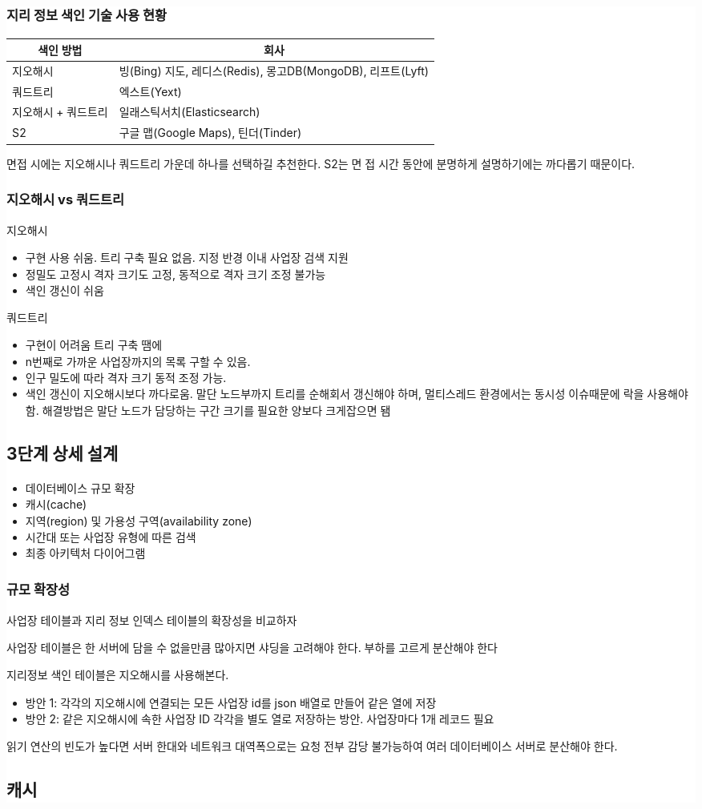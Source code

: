 ### 지리 정보 색인 기술 사용 현황

| 색인 방법           | 회사                                                        |
| ------------------- | ----------------------------------------------------------- |
| 지오해시            | 빙(Bing) 지도, 레디스(Redis), 몽고DB(MongoDB), 리프트(Lyft) |
| 쿼드트리            | 엑스트(Yext)                                                |
| 지오해시 + 쿼드트리 | 일래스틱서치(Elasticsearch)                                 |
| S2                  | 구글 맵(Google Maps), 틴더(Tinder)                          |

면접 시에는 지오해시나 쿼드트리 가운데 하나를 선택하길 추천한다. S2는 면 접 시간 동안에 분명하게 설명하기에는 까다롭기 때문이다.

### 지오해시 vs 쿼드트리

지오해시

* 구현 사용 쉬움. 트리 구축 필요 없음. 지정 반경 이내 사업장 검색 지원
* 정밀도 고정시 격자 크기도 고정, 동적으로 격자 크기 조정 불가능
* 색인 갱신이 쉬움

쿼드트리

* 구현이 어려움 트리 구축 땜에
* n번째로 가까운 사업장까지의 목록 구할 수 있음. 
* 인구 밀도에 따라 격자 크기 동적 조정 가능. 
* 색인 갱신이 지오해시보다 까다로움. 말단 노드부까지 트리를 순해회서 갱신해야 하며, 멀티스레드 환경에서는 동시성 이슈때문에 락을 사용해야함. 해결방법은 말단 노드가 담당하는 구간 크기를 필요한 양보다 크게잡으면 됌 

## 3단계 상세 설계

- ﻿﻿데이터베이스 규모 확장
- ﻿﻿캐시(cache)
- ﻿﻿지역(region) 및 가용성 구역(availability zone)
- ﻿﻿시간대 또는 사업장 유형에 따른 검색
- ﻿﻿최종 아키텍처 다이어그램

### 규모 확장성

사업장 테이블과 지리 정보 인덱스 테이블의 확장성을 비교하자

사업장 테이블은 한 서버에 담을 수 없을만큼 많아지면 샤딩을 고려해야 한다. 부하를 고르게 분산해야 한다



지리정보 색인 테이블은 지오해시를 사용해본다.

* 방안 1: 각각의 지오해시에 연결되는 모든 사업장 id를 json 배열로 만들어 같은 열에 저장 
* 방안 2: 같은 지오해시에 속한 사업장 ID 각각을 별도 열로 저장하는 방안. 사업장마다 1개 레코드 필요 

읽기 연산의 빈도가 높다면 서버 한대와 네트워크 대역폭으로는 요청 전부 감당 불가능하여 여러 데이터베이스 서버로 분산해야 한다. 



## 캐시
